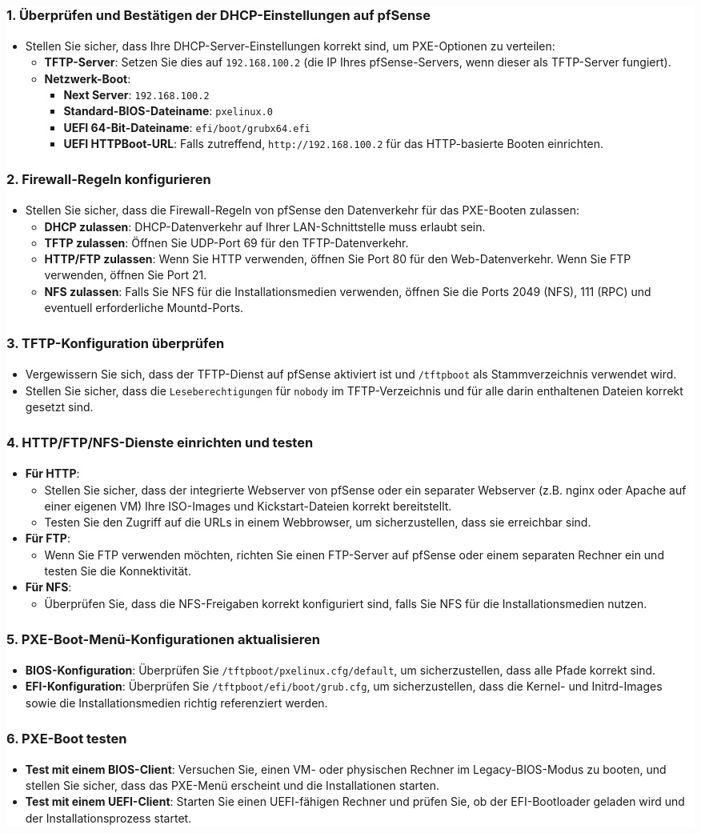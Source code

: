 ### 1. **Überprüfen und Bestätigen der DHCP-Einstellungen auf pfSense**
   - Stellen Sie sicher, dass Ihre DHCP-Server-Einstellungen korrekt sind, um PXE-Optionen zu verteilen:
     - **TFTP-Server**: Setzen Sie dies auf `192.168.100.2` (die IP Ihres pfSense-Servers, wenn dieser als TFTP-Server fungiert).
     - **Netzwerk-Boot**:
       - **Next Server**: `192.168.100.2`
       - **Standard-BIOS-Dateiname**: `pxelinux.0`
       - **UEFI 64-Bit-Dateiname**: `efi/boot/grubx64.efi`
       - **UEFI HTTPBoot-URL**: Falls zutreffend, `http://192.168.100.2` für das HTTP-basierte Booten einrichten.

### 2. **Firewall-Regeln konfigurieren**
   - Stellen Sie sicher, dass die Firewall-Regeln von pfSense den Datenverkehr für das PXE-Booten zulassen:
     - **DHCP zulassen**: DHCP-Datenverkehr auf Ihrer LAN-Schnittstelle muss erlaubt sein.
     - **TFTP zulassen**: Öffnen Sie UDP-Port 69 für den TFTP-Datenverkehr.
     - **HTTP/FTP zulassen**: Wenn Sie HTTP verwenden, öffnen Sie Port 80 für den Web-Datenverkehr. Wenn Sie FTP verwenden, öffnen Sie Port 21.
     - **NFS zulassen**: Falls Sie NFS für die Installationsmedien verwenden, öffnen Sie die Ports 2049 (NFS), 111 (RPC) und eventuell erforderliche Mountd-Ports.

### 3. **TFTP-Konfiguration überprüfen**
   - Vergewissern Sie sich, dass der TFTP-Dienst auf pfSense aktiviert ist und `/tftpboot` als Stammverzeichnis verwendet wird.
   - Stellen Sie sicher, dass die `Leseberechtigungen` für `nobody` im TFTP-Verzeichnis und für alle darin enthaltenen Dateien korrekt gesetzt sind.

### 4. **HTTP/FTP/NFS-Dienste einrichten und testen**
   - **Für HTTP**:
     - Stellen Sie sicher, dass der integrierte Webserver von pfSense oder ein separater Webserver (z.B. nginx oder Apache auf einer eigenen VM) Ihre ISO-Images und Kickstart-Dateien korrekt bereitstellt.
     - Testen Sie den Zugriff auf die URLs in einem Webbrowser, um sicherzustellen, dass sie erreichbar sind.
   - **Für FTP**:
     - Wenn Sie FTP verwenden möchten, richten Sie einen FTP-Server auf pfSense oder einem separaten Rechner ein und testen Sie die Konnektivität.
   - **Für NFS**:
     - Überprüfen Sie, dass die NFS-Freigaben korrekt konfiguriert sind, falls Sie NFS für die Installationsmedien nutzen.

### 5. **PXE-Boot-Menü-Konfigurationen aktualisieren**
   - **BIOS-Konfiguration**: Überprüfen Sie `/tftpboot/pxelinux.cfg/default`, um sicherzustellen, dass alle Pfade korrekt sind.
   - **EFI-Konfiguration**: Überprüfen Sie `/tftpboot/efi/boot/grub.cfg`, um sicherzustellen, dass die Kernel- und Initrd-Images sowie die Installationsmedien richtig referenziert werden.

### 6. **PXE-Boot testen**
   - **Test mit einem BIOS-Client**: Versuchen Sie, einen VM- oder physischen Rechner im Legacy-BIOS-Modus zu booten, und stellen Sie sicher, dass das PXE-Menü erscheint und die Installationen starten.
   - **Test mit einem UEFI-Client**: Starten Sie einen UEFI-fähigen Rechner und prüfen Sie, ob der EFI-Bootloader geladen wird und der Installationsprozess startet.
